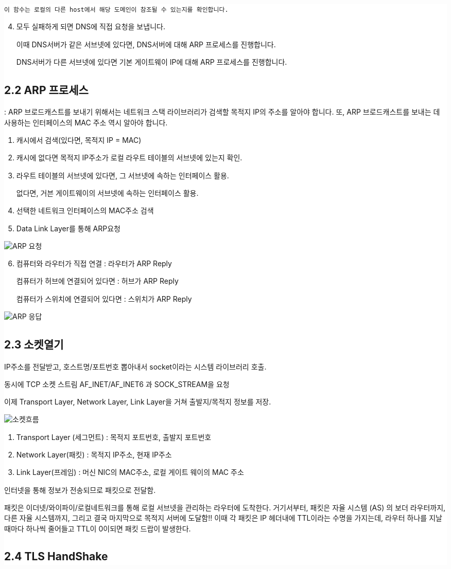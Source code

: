     이 함수는 로컬의 다른 host에서 해당 도메인이 참조될 수 있는지를 확인합니다.

4) 모두 실패하게 되면 DNS에 직접 요청을 보냅니다. 

    이때 DNS서버가 같은 서브넷에 있다면, DNS서버에 대해 ARP 프로세스를 진행합니다.

    DNS서버가 다른 서브넷에 있다면 기본 게이트웨이 IP에 대해 ARP 프로세스를 진행합니다.

## 2.2 ARP 프로세스

: ARP 브로드캐스트를 보내기 위해서는 네트워크 스택 라이브러리가 검색할 목적지 IP의 주소를 알아야 합니다. 또, ARP 브로드캐스트를 보내는 데 사용하는 인터페이스의 MAC 주소 역시 알아야 합니다.

1) 캐시에서 검색(있다면, 목적지 IP = MAC)

2) 캐시에 없다면 목적지 IP주소가 로컬 라우트 테이블의 서브넷에 있는지 확인.

3) 라우트 테이블의 서브넷에 있다면, 그 서브넷에 속하는 인터페이스 활용.

    없다면, 거븐 게이트웨이의 서브넷에 속하는 인터페이스 활용.

4) 선택한 네트워크 인터페이스의 MAC주소 검색

5) Data Link Layer를 통해 ARP요청

![ARP 요청](./Images/3.png)

6) 컴퓨터와 라우터가 직접 연결 : 라우터가 ARP Reply

    컴퓨터가 허브에 연결되어 있다면 : 허브가 ARP Reply

    컴퓨터가 스위치에 연결되어 있다면 : 스위치가 ARP Reply

![ARP 응답](./Images/4.png)

## 2.3 소켓열기

IP주소를 전달받고, 호스트명/포트번호 뽑아내서 socket이라는 시스템 라이브러리 호출.

동시에 TCP 소켓 스트림 AF_INET/AF_INET6 과 SOCK_STREAM을 요청

이제 Transport Layer, Network Layer, Link Layer을 거쳐 출발지/목적지 정보를 저장.

![소켓흐름](./Images/5.png)

 1) Transport Layer (세그먼트) : 목적지 포트번호, 출발지 포트번호

 2) Network Layer(패킷) : 목적지 IP주소, 현재 IP주소

 3) Link Layer(프레임) : 머신 NIC의 MAC주소, 로컬 게이트 웨이의 MAC 주소

인터넷을 통해 정보가 전송되므로 패킷으로 전달함.

패킷은 이더넷/와이파이/로컬네트워크를 통해 로컬 서브넷을 관리하는 라우터에 도착한다. 거기서부터, 패킷은 자율 시스템 (AS) 의 보더 라우터까지, 다른 자율 시스템까지, 그리고 결국 마지막으로 목적지 서버에 도달함!! 이때 각 패킷은 IP 헤더내에 TTL이라는 수명을 가지는데, 라우터 하나를 지날때마다 하나씩 줄어들고 TTL이 0이되면 패킷 드랍이 발생한다.

## 2.4 TLS HandShake
